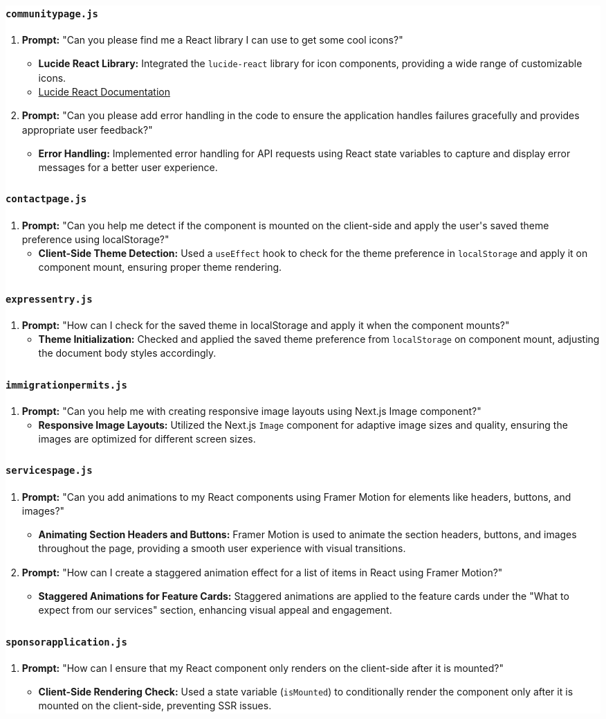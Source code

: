 ### `communitypage.js`

1. **Prompt:** "Can you please find me a React library I can use to get some cool icons?"

   - **Lucide React Library:** Integrated the `lucide-react` library for icon components, providing a wide range of customizable icons.
   - [Lucide React Documentation](https://lucide.dev/docs/lucide-react)

2. **Prompt:** "Can you please add error handling in the code to ensure the application handles failures gracefully and provides appropriate user feedback?"
   - **Error Handling:** Implemented error handling for API requests using React state variables to capture and display error messages for a better user experience.

### `contactpage.js`

1. **Prompt:** "Can you help me detect if the component is mounted on the client-side and apply the user's saved theme preference using localStorage?"
   - **Client-Side Theme Detection:** Used a `useEffect` hook to check for the theme preference in `localStorage` and apply it on component mount, ensuring proper theme rendering.

### `expressentry.js`

1. **Prompt:** "How can I check for the saved theme in localStorage and apply it when the component mounts?"
   - **Theme Initialization:** Checked and applied the saved theme preference from `localStorage` on component mount, adjusting the document body styles accordingly.

### `immigrationpermits.js`

1. **Prompt:** "Can you help me with creating responsive image layouts using Next.js Image component?"
   - **Responsive Image Layouts:** Utilized the Next.js `Image` component for adaptive image sizes and quality, ensuring the images are optimized for different screen sizes.

### `servicespage.js`

1. **Prompt:** "Can you add animations to my React components using Framer Motion for elements like headers, buttons, and images?"

   - **Animating Section Headers and Buttons:** Framer Motion is used to animate the section headers, buttons, and images throughout the page, providing a smooth user experience with visual transitions.

2. **Prompt:** "How can I create a staggered animation effect for a list of items in React using Framer Motion?"
   - **Staggered Animations for Feature Cards:** Staggered animations are applied to the feature cards under the "What to expect from our services" section, enhancing visual appeal and engagement.

### `sponsorapplication.js`

1. **Prompt:** "How can I ensure that my React component only renders on the client-side after it is mounted?"

   - **Client-Side Rendering Check:** Used a state variable (`isMounted`) to conditionally render the component only after it is mounted on the client-side, preventing SSR issues.

